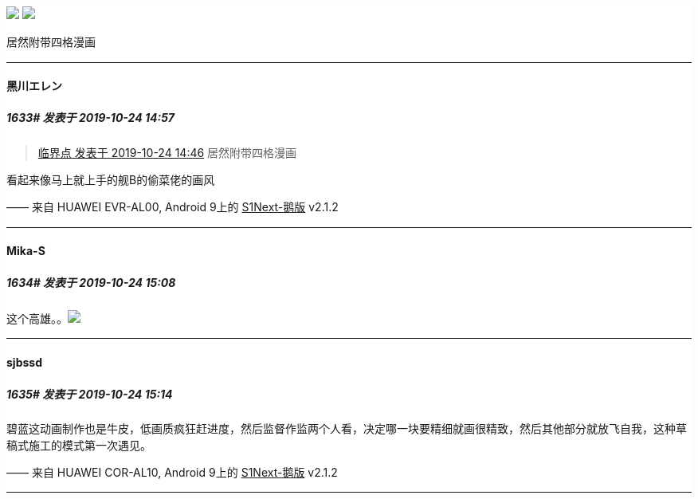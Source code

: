 

<img src="https://img.nga.178.com/attachments/mon_201910/24/foQ5-k8v2XmZ68T3cS1kw-16o.jpg.medium.jpg" referrerpolicy="no-referrer">
<img src="https://img.nga.178.com/attachments/mon_201910/24/foQ5-glw7XhZ4tT3cS1kw-16o.jpg.medium.jpg" referrerpolicy="no-referrer">

居然附带四格漫画







*****

####  黑川エレン  
##### 1633#       发表于 2019-10-24 14:57



<blockquote><a href="httphttps://bbs.saraba1st.com/2b/forum.php?mod=redirect&amp;goto=findpost&amp;pid=45295197&amp;ptid=1755583" target="_blank">临界点 发表于 2019-10-24 14:46</a>
居然附带四格漫画</blockquote>
看起来像马上就上手的舰B的偷菜佬的画风

—— 来自 HUAWEI EVR-AL00, Android 9上的 [S1Next-鹅版](https://github.com/ykrank/S1-Next/releases) v2.1.2







*****

####  Mika-S  
##### 1634#       发表于 2019-10-24 15:08




这个高雄。。<img src="https://static.saraba1st.com/image/smiley/face2017/004.gif" referrerpolicy="no-referrer">







*****

####  sjbssd  
##### 1635#       发表于 2019-10-24 15:14




碧蓝这动画制作也是牛皮，低画质疯狂赶进度，然后监督作监两个人看，决定哪一块要精细就画很精致，然后其他部分就放飞自我，这种草稿式施工的模式第一次遇见。

—— 来自 HUAWEI COR-AL10, Android 9上的 [S1Next-鹅版](https://github.com/ykrank/S1-Next/releases) v2.1.2







*****
